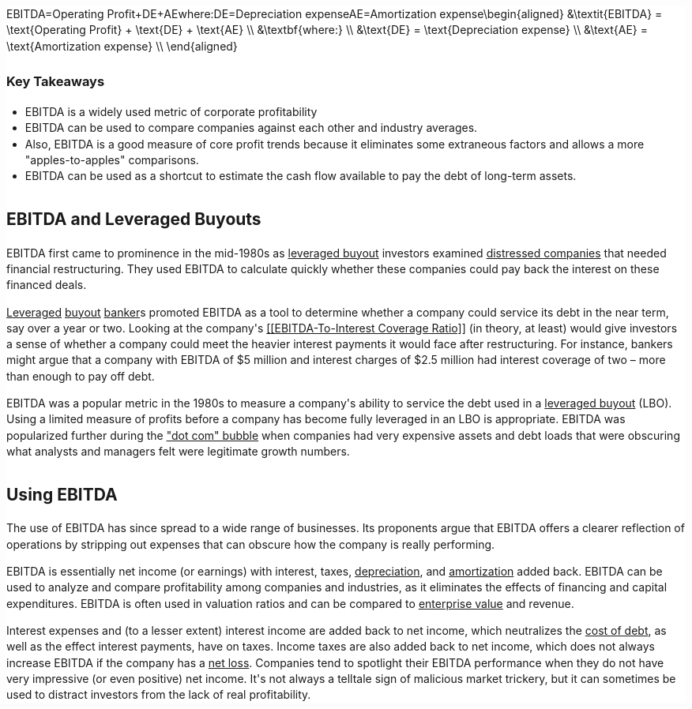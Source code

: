 EBITDA\=Operating Profit+DE+AEwhere:DE\=Depreciation expenseAE\=Amortization expense\\begin{aligned} &\\textit{EBITDA} = \\text{Operating Profit} + \\text{DE} + \\text{AE} \\\\ &\\textbf{where:} \\\\ &\\text{DE} = \\text{Depreciation expense} \\\\ &\\text{AE} = \\text{Amortization expense} \\\\ \\end{aligned}

### Key Takeaways

-   EBITDA is a widely used metric of corporate profitability
-   EBITDA can be used to compare companies against each other and industry averages.
-   Also, EBITDA is a good measure of core profit trends because it eliminates some extraneous factors and allows a more "apples-to-apples" comparisons.
-   EBITDA can be used as a shortcut to estimate the cash flow available to pay the debt of long-term assets.

## EBITDA and Leveraged Buyouts

EBITDA first came to prominence in the mid-1980s as [leveraged buyout](https://www.investopedia.com/terms/l/leveragedbuyout.asp) investors examined [distressed companies](https://www.investopedia.com/terms/d/distressedsecurities.asp) that needed financial restructuring. They used EBITDA to calculate quickly whether these companies could pay back the interest on these financed deals.

[Leveraged](https://www.investopedia.com/terms/l/leverage.asp) [buyout](https://www.investopedia.com/terms/b/buyout.asp) [banker](https://www.investopedia.com/terms/i/investmentbanker.asp)s promoted EBITDA as a tool to determine whether a company could service its debt in the near term, say over a year or two. Looking at the company's [[[EBITDA-To-Interest Coverage Ratio]]](https://www.investopedia.com/terms/e/ebitdacoverinterestratio.asp) (in theory, at least) would give investors a sense of whether a company could meet the heavier interest payments it would face after restructuring. For instance, bankers might argue that a company with EBITDA of $5 million and interest charges of $2.5 million had interest coverage of two – more than enough to pay off debt.

EBITDA was a popular metric in the 1980s to measure a company's ability to service the debt used in a [leveraged buyout](https://www.investopedia.com/terms/l/leveragedbuyout.asp) (LBO). Using a limited measure of profits before a company has become fully leveraged in an LBO is appropriate. EBITDA was popularized further during the ["dot com" bubble](https://www.investopedia.com/terms/d/dotcom-bubble.asp) when companies had very expensive assets and debt loads that were obscuring what analysts and managers felt were legitimate growth numbers.

## Using EBITDA

The use of EBITDA has since spread to a wide range of businesses. Its proponents argue that EBITDA offers a clearer reflection of operations by stripping out expenses that can obscure how the company is really performing.

EBITDA is essentially net income (or earnings) with interest, taxes, [depreciation](https://www.investopedia.com/terms/d/depreciation.asp), and [amortization](https://www.investopedia.com/terms/a/amortization.asp) added back. EBITDA can be used to analyze and compare profitability among companies and industries, as it eliminates the effects of financing and capital expenditures. EBITDA is often used in valuation ratios and can be compared to [enterprise value](https://www.investopedia.com/terms/e/enterprisevalue.asp) and revenue.

Interest expenses and (to a lesser extent) interest income are added back to net income, which neutralizes the [cost of debt](https://www.investopedia.com/terms/c/costofdebt.asp), as well as the effect interest payments, have on taxes. Income taxes are also added back to net income, which does not always increase EBITDA if the company has a [net loss](https://www.investopedia.com/terms/n/netloss.asp). Companies tend to spotlight their EBITDA performance when they do not have very impressive (or even positive) net income. It's not always a telltale sign of malicious market trickery, but it can sometimes be used to distract investors from the lack of real profitability.
